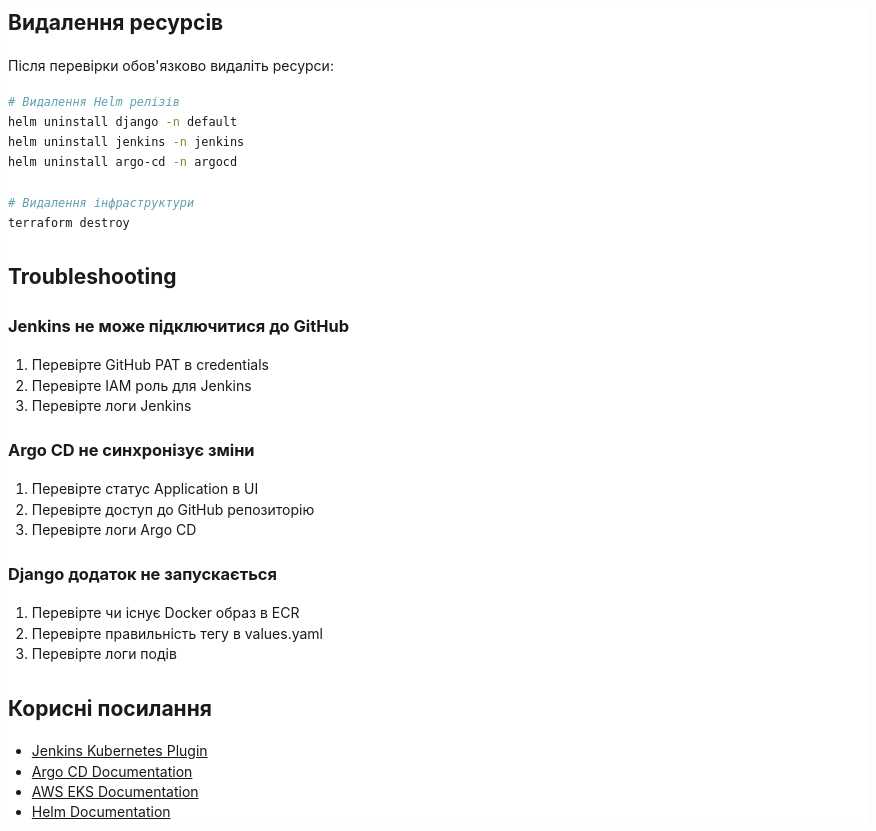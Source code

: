 ## Видалення ресурсів

Після перевірки обов'язково видаліть ресурси:

```bash
# Видалення Helm релізів
helm uninstall django -n default
helm uninstall jenkins -n jenkins
helm uninstall argo-cd -n argocd

# Видалення інфраструктури
terraform destroy
```

## Troubleshooting

### Jenkins не може підключитися до GitHub

1. Перевірте GitHub PAT в credentials
2. Перевірте IAM роль для Jenkins
3. Перевірте логи Jenkins

### Argo CD не синхронізує зміни

1. Перевірте статус Application в UI
2. Перевірте доступ до GitHub репозиторію
3. Перевірте логи Argo CD

### Django додаток не запускається

1. Перевірте чи існує Docker образ в ECR
2. Перевірте правильність тегу в values.yaml
3. Перевірте логи подів

## Корисні посилання

-   [Jenkins Kubernetes Plugin](https://plugins.jenkins.io/kubernetes/)
-   [Argo CD Documentation](https://argo-cd.readthedocs.io/)
-   [AWS EKS Documentation](https://docs.aws.amazon.com/eks/)
-   [Helm Documentation](https://helm.sh/docs/)
